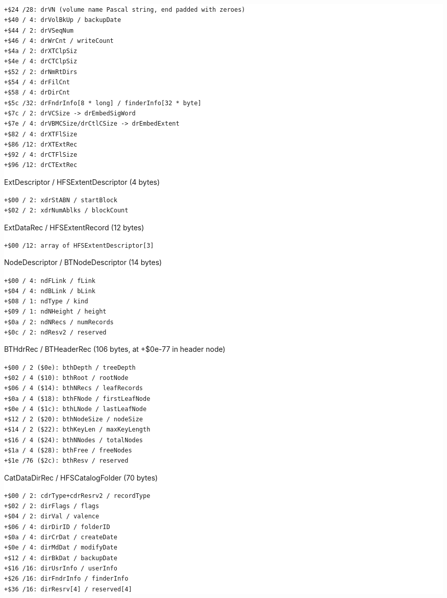 ```
+$24 /28: drVN (volume name Pascal string, end padded with zeroes)
+$40 / 4: drVolBkUp / backupDate
+$44 / 2: drVSeqNum
+$46 / 4: drWrCnt / writeCount
+$4a / 2: drXTClpSiz
+$4e / 4: drCTClpSiz
+$52 / 2: drNmRtDirs
+$54 / 4: drFilCnt
+$58 / 4: drDirCnt
+$5c /32: drFndrInfo[8 * long] / finderInfo[32 * byte]
+$7c / 2: drVCSize -> drEmbedSigWord
+$7e / 4: drVBMCSize/drCtlCSize -> drEmbedExtent
+$82 / 4: drXTFlSize
+$86 /12: drXTExtRec
+$92 / 4: drCTFlSize
+$96 /12: drCTExtRec
```

ExtDescriptor / HFSExtentDescriptor (4 bytes)
```
+$00 / 2: xdrStABN / startBlock
+$02 / 2: xdrNumAblks / blockCount
```

ExtDataRec / HFSExtentRecord (12 bytes)
```
+$00 /12: array of HFSExtentDescriptor[3]
```

NodeDescriptor / BTNodeDescriptor (14 bytes)
```
+$00 / 4: ndFLink / fLink
+$04 / 4: ndBLink / bLink
+$08 / 1: ndType / kind
+$09 / 1: ndNHeight / height
+$0a / 2: ndNRecs / numRecords
+$0c / 2: ndResv2 / reserved
```

BTHdrRec / BTHeaderRec (106 bytes, at +$0e-77 in header node)
```
+$00 / 2 ($0e): bthDepth / treeDepth
+$02 / 4 ($10): bthRoot / rootNode
+$06 / 4 ($14): bthNRecs / leafRecords
+$0a / 4 ($18): bthFNode / firstLeafNode
+$0e / 4 ($1c): bthLNode / lastLeafNode
+$12 / 2 ($20): bthNodeSize / nodeSize
+$14 / 2 ($22): bthKeyLen / maxKeyLength
+$16 / 4 ($24): bthNNodes / totalNodes
+$1a / 4 ($28): bthFree / freeNodes
+$1e /76 ($2c): bthResv / reserved
```

CatDataDirRec / HFSCatalogFolder (70 bytes)
```
+$00 / 2: cdrType+cdrResrv2 / recordType
+$02 / 2: dirFlags / flags
+$04 / 2: dirVal / valence
+$06 / 4: dirDirID / folderID
+$0a / 4: dirCrDat / createDate
+$0e / 4: dirMdDat / modifyDate
+$12 / 4: dirBkDat / backupDate
+$16 /16: dirUsrInfo / userInfo
+$26 /16: dirFndrInfo / finderInfo
+$36 /16: dirResrv[4] / reserved[4]
```

